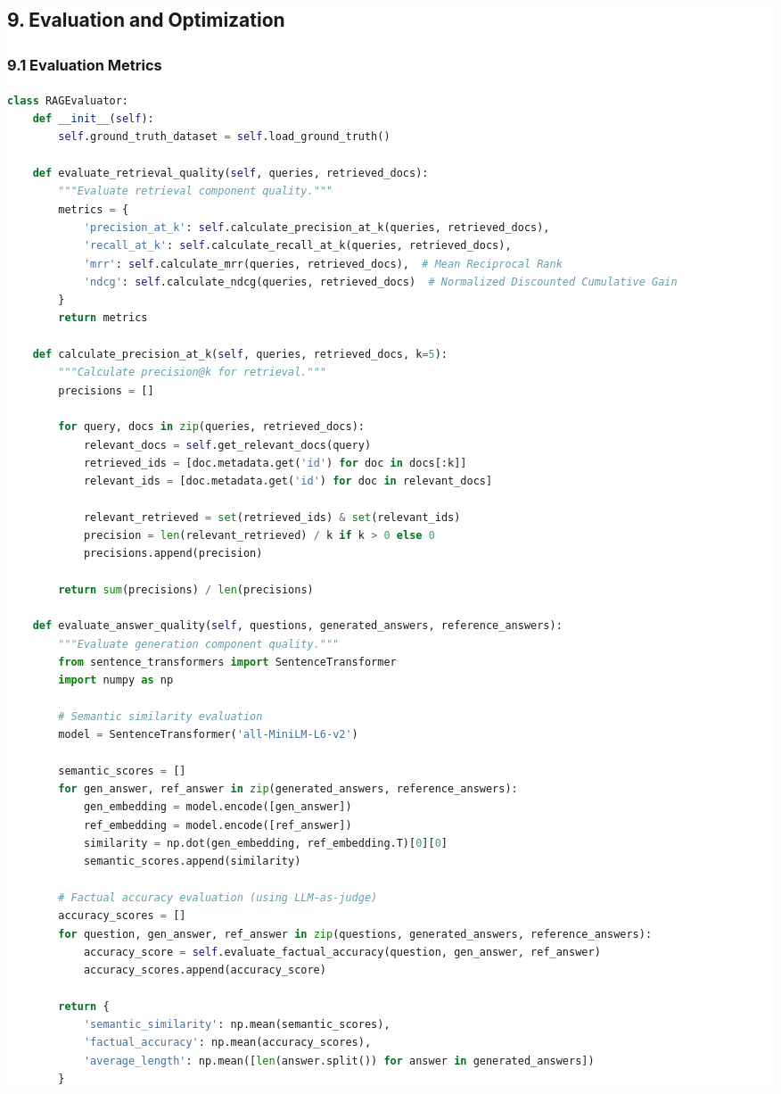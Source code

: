 
## 9. Evaluation and Optimization

### 9.1 Evaluation Metrics

```python
class RAGEvaluator:
    def __init__(self):
        self.ground_truth_dataset = self.load_ground_truth()
    
    def evaluate_retrieval_quality(self, queries, retrieved_docs):
        """Evaluate retrieval component quality."""
        metrics = {
            'precision_at_k': self.calculate_precision_at_k(queries, retrieved_docs),
            'recall_at_k': self.calculate_recall_at_k(queries, retrieved_docs),
            'mrr': self.calculate_mrr(queries, retrieved_docs),  # Mean Reciprocal Rank
            'ndcg': self.calculate_ndcg(queries, retrieved_docs)  # Normalized Discounted Cumulative Gain
        }
        return metrics
    
    def calculate_precision_at_k(self, queries, retrieved_docs, k=5):
        """Calculate precision@k for retrieval."""
        precisions = []
        
        for query, docs in zip(queries, retrieved_docs):
            relevant_docs = self.get_relevant_docs(query)
            retrieved_ids = [doc.metadata.get('id') for doc in docs[:k]]
            relevant_ids = [doc.metadata.get('id') for doc in relevant_docs]
            
            relevant_retrieved = set(retrieved_ids) & set(relevant_ids)
            precision = len(relevant_retrieved) / k if k > 0 else 0
            precisions.append(precision)
        
        return sum(precisions) / len(precisions)
    
    def evaluate_answer_quality(self, questions, generated_answers, reference_answers):
        """Evaluate generation component quality."""
        from sentence_transformers import SentenceTransformer
        import numpy as np
        
        # Semantic similarity evaluation
        model = SentenceTransformer('all-MiniLM-L6-v2')
        
        semantic_scores = []
        for gen_answer, ref_answer in zip(generated_answers, reference_answers):
            gen_embedding = model.encode([gen_answer])
            ref_embedding = model.encode([ref_answer])
            similarity = np.dot(gen_embedding, ref_embedding.T)[0][0]
            semantic_scores.append(similarity)
        
        # Factual accuracy evaluation (using LLM-as-judge)
        accuracy_scores = []
        for question, gen_answer, ref_answer in zip(questions, generated_answers, reference_answers):
            accuracy_score = self.evaluate_factual_accuracy(question, gen_answer, ref_answer)
            accuracy_scores.append(accuracy_score)
        
        return {
            'semantic_similarity': np.mean(semantic_scores),
            'factual_accuracy': np.mean(accuracy_scores),
            'average_length': np.mean([len(answer.split()) for answer in generated_answers])
        }
```